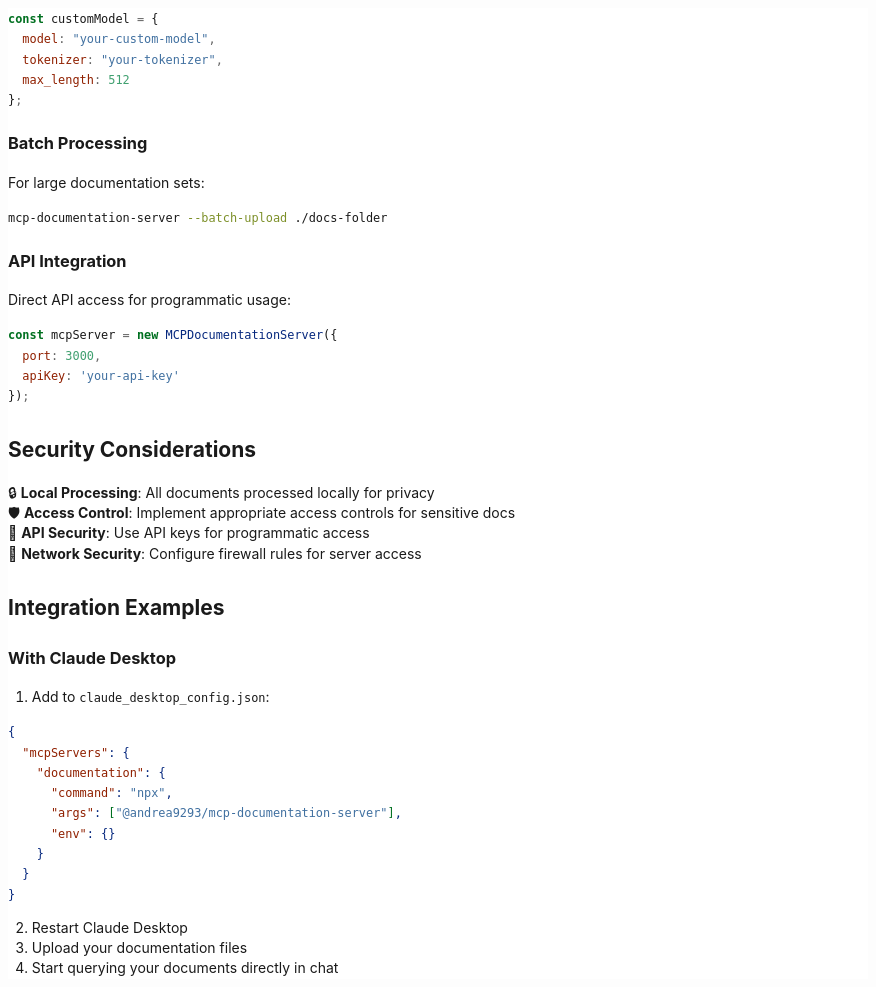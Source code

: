 ```javascript
const customModel = {
  model: "your-custom-model",
  tokenizer: "your-tokenizer",
  max_length: 512
};
```

### Batch Processing

For large documentation sets:

```bash
mcp-documentation-server --batch-upload ./docs-folder
```

### API Integration

Direct API access for programmatic usage:

```javascript
const mcpServer = new MCPDocumentationServer({
  port: 3000,
  apiKey: 'your-api-key'
});
```

## Security Considerations

🔒 **Local Processing**: All documents processed locally for privacy  
🛡️ **Access Control**: Implement appropriate access controls for sensitive docs  
🔐 **API Security**: Use API keys for programmatic access  
📱 **Network Security**: Configure firewall rules for server access  

## Integration Examples

### With Claude Desktop

1. Add to `claude_desktop_config.json`:
```json
{
  "mcpServers": {
    "documentation": {
      "command": "npx",
      "args": ["@andrea9293/mcp-documentation-server"],
      "env": {}
    }
  }
}
```

2. Restart Claude Desktop
3. Upload your documentation files
4. Start querying your documents directly in chat
